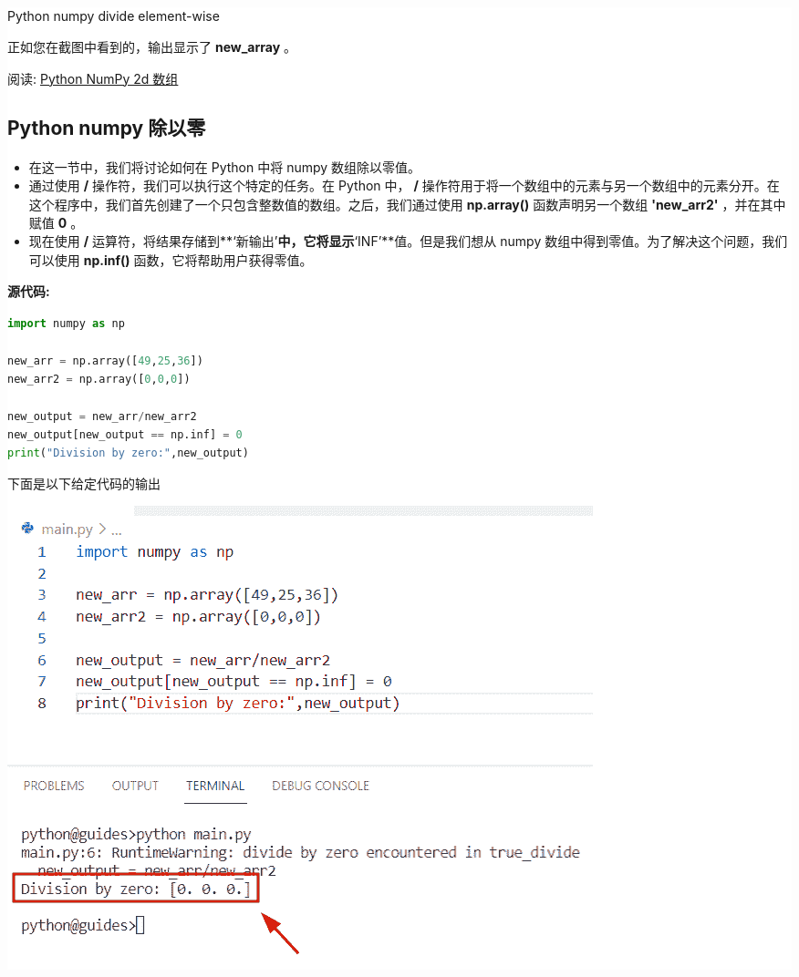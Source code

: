Python numpy divide element-wise

正如您在截图中看到的，输出显示了 **new_array** 。

阅读: [Python NumPy 2d 数组](https://pythonguides.com/python-numpy-2d-array/)

## Python numpy 除以零

*   在这一节中，我们将讨论如何在 Python 中将 numpy 数组除以零值。
*   通过使用 **/** 操作符，我们可以执行这个特定的任务。在 Python 中， **/** 操作符用于将一个数组中的元素与另一个数组中的元素分开。在这个程序中，我们首先创建了一个只包含整数值的数组。之后，我们通过使用 **np.array()** 函数声明另一个数组 **'new_arr2'** ，并在其中赋值 **0** 。
*   现在使用 **/** 运算符，将结果存储到**‘新输出’**中，它将显示**‘INF’**值。但是我们想从 numpy 数组中得到零值。为了解决这个问题，我们可以使用 **np.inf()** 函数，它将帮助用户获得零值。

**源代码:**

```py
import numpy as np

new_arr = np.array([49,25,36])
new_arr2 = np.array([0,0,0])

new_output = new_arr/new_arr2
new_output[new_output == np.inf] = 0
print("Division by zero:",new_output)
```

下面是以下给定代码的输出

![Python numpy divide by zero](img/de84b4f7e202565c72fbb764c46abf52.png "Python numpy divide by zero")
